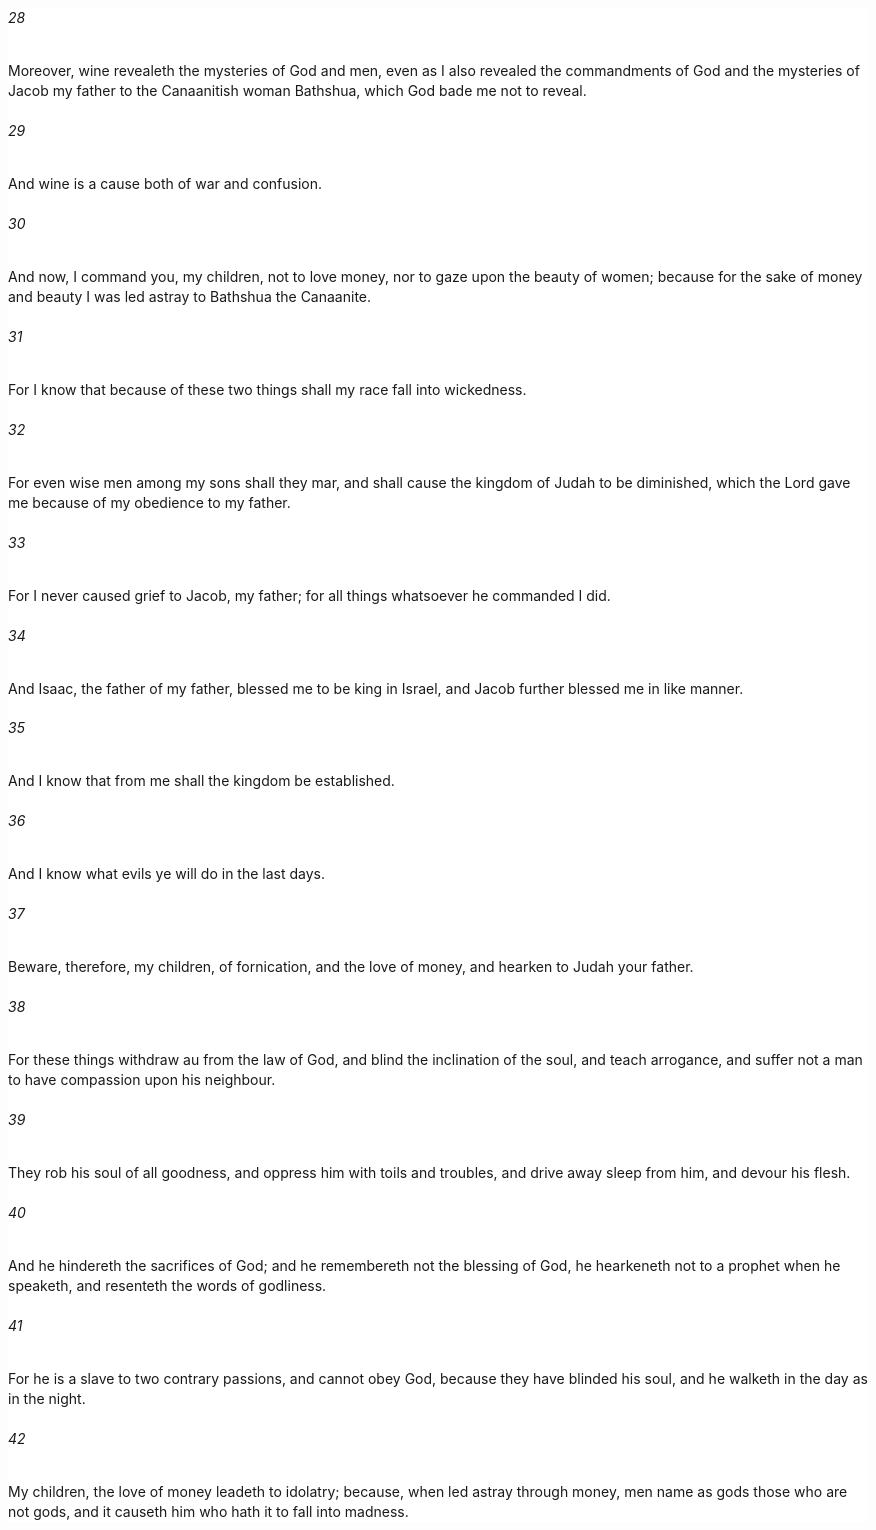 ###### 28
Moreover, wine revealeth the mysteries of God and men, even as I also revealed the commandments of God and the mysteries of Jacob my father to the Canaanitish woman Bathshua, which God bade me not to reveal.

###### 29
And wine is a cause both of war and confusion.

###### 30
And now, I command you, my children, not to love money, nor to gaze upon the beauty of women; because for the sake of money and beauty I was led astray to Bathshua the Canaanite.

###### 31
For I know that because of these two things shall my race fall into wickedness.

###### 32
For even wise men among my sons shall they mar, and shall cause the kingdom of Judah to be diminished, which the Lord gave me because of my obedience to my father.

###### 33
For I never caused grief to Jacob, my father; for all things whatsoever he commanded I did.

###### 34
And Isaac, the father of my father, blessed me to be king in Israel, and Jacob further blessed me in like manner.

###### 35
And I know that from me shall the kingdom be established.

###### 36
And I know what evils ye will do in the last days.

###### 37
Beware, therefore, my children, of fornication, and the love of money, and hearken to Judah your father.

###### 38
For these things withdraw au from the law of God, and blind the inclination of the soul, and teach arrogance, and suffer not a man to have compassion upon his neighbour.

###### 39
They rob his soul of all goodness, and oppress him with toils and troubles, and drive away sleep from him, and devour his flesh.

###### 40
And he hindereth the sacrifices of God; and he remembereth not the blessing of God, he hearkeneth not to a prophet when he speaketh, and resenteth the words of godliness.

###### 41
For he is a slave to two contrary passions, and cannot obey God, because they have blinded his soul, and he walketh in the day as in the night.

###### 42
My children, the love of money leadeth to idolatry; because, when led astray through money, men name as gods those who are not gods, and it causeth him who hath it to fall into madness.
